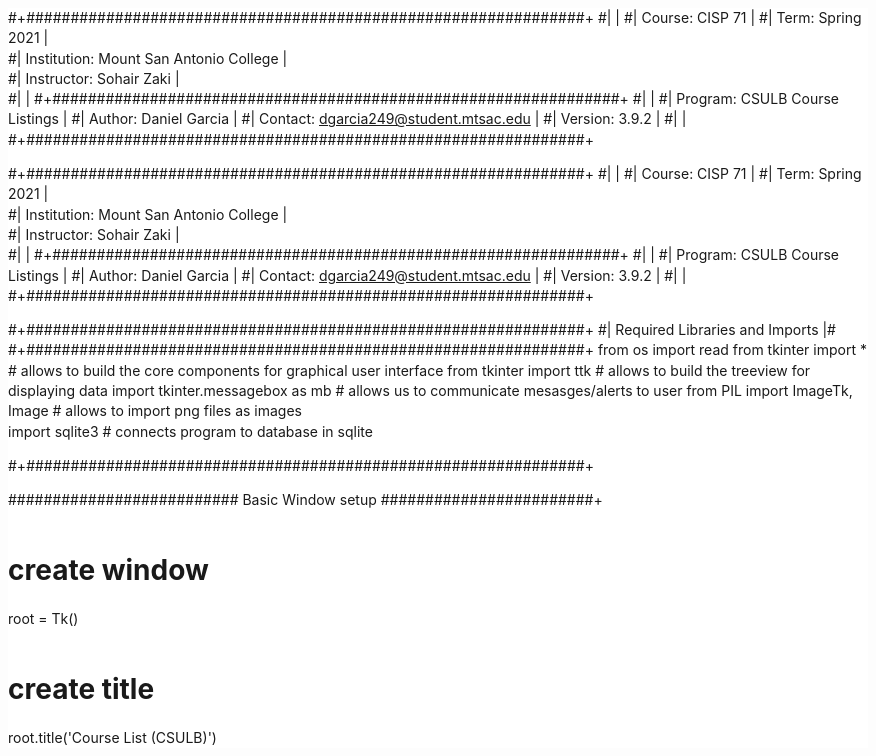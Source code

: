 #+###############################################################+
#|                                                               |
#|                      Course: CISP 71                          |
#|                      Term: Spring 2021                        |              
#|             Institution: Mount San Antonio College            |                           
#|                 Instructor: Sohair Zaki                       |                                                                             
#|                                                               |
#+################################################################+
#|                                                               |
#|                 Program: CSULB Course Listings                | 
#|                   Author: Daniel Garcia                       |
#|             Contact: dgarcia249@student.mtsac.edu             |
#|                  Version: 3.9.2                               |
#|                                                               |
#+###############################################################+
                                                               
#+###############################################################+
#|                                                               |
#|                      Course: CISP 71                          |
#|                      Term: Spring 2021                        |              
#|             Institution: Mount San Antonio College            |                           
#|                 Instructor: Sohair Zaki                       |                                                                             
#|                                                               |
#+################################################################+
#|                                                               |
#|                 Program: CSULB Course Listings                | 
#|                   Author: Daniel Garcia                       |
#|             Contact: dgarcia249@student.mtsac.edu             |
#|                  Version: 3.9.2                               |
#|                                                               |
#+###############################################################+
                                                               
#+###############################################################+
#|             Required Libraries and Imports                   |#
#+###############################################################+
from os import read
from tkinter import *                      # allows to build the core components for graphical user interface
from tkinter import ttk                    # allows to build the treeview for displaying data
import tkinter.messagebox as mb            # allows us to communicate mesasges/alerts to user 
from PIL import ImageTk, Image             # allows to import png files as images  
import sqlite3                             # connects program to database in sqlite 
       
#+###############################################################+

########################## Basic Window setup ########################+
# create window
root = Tk()

# create title
root.title('Course List (CSULB)')
